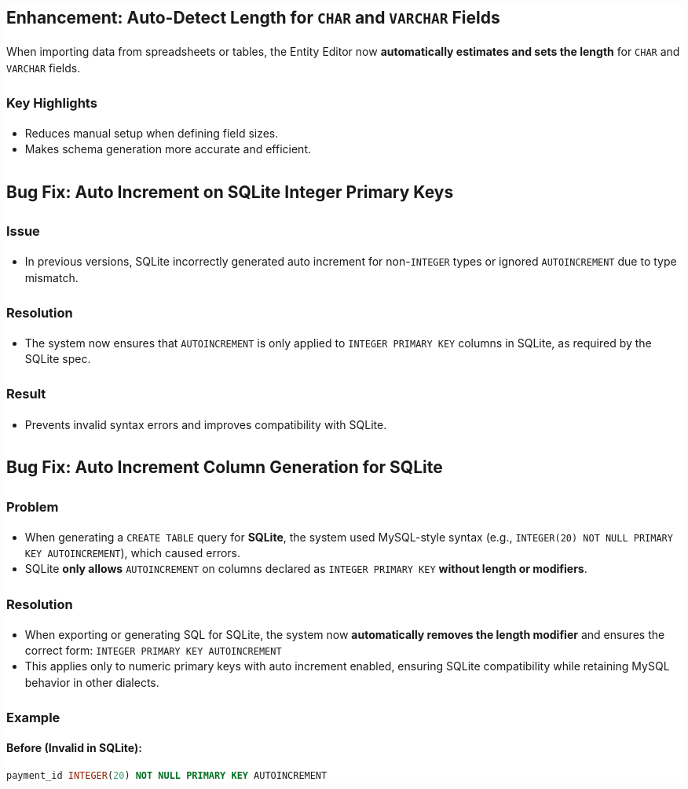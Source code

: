 
## Enhancement: Auto-Detect Length for `CHAR` and `VARCHAR` Fields

When importing data from spreadsheets or tables, the Entity Editor now **automatically estimates and sets the length** for `CHAR` and `VARCHAR` fields.

### Key Highlights

* Reduces manual setup when defining field sizes.
* Makes schema generation more accurate and efficient.

## Bug Fix: Auto Increment on SQLite Integer Primary Keys

### Issue

* In previous versions, SQLite incorrectly generated auto increment for non-`INTEGER` types or ignored `AUTOINCREMENT` due to type mismatch.

### Resolution

* The system now ensures that `AUTOINCREMENT` is only applied to `INTEGER PRIMARY KEY` columns in SQLite, as required by the SQLite spec.

### Result

* Prevents invalid syntax errors and improves compatibility with SQLite.



## Bug Fix: Auto Increment Column Generation for SQLite

### Problem

* When generating a `CREATE TABLE` query for **SQLite**, the system used MySQL-style syntax (e.g., `INTEGER(20) NOT NULL PRIMARY KEY AUTOINCREMENT`), which caused errors.
* SQLite **only allows** `AUTOINCREMENT` on columns declared as `INTEGER PRIMARY KEY` **without length or modifiers**.

### Resolution

* When exporting or generating SQL for SQLite, the system now **automatically removes the length modifier** and ensures the correct form:
  `INTEGER PRIMARY KEY AUTOINCREMENT`
* This applies only to numeric primary keys with auto increment enabled, ensuring SQLite compatibility while retaining MySQL behavior in other dialects.

### Example

**Before (Invalid in SQLite):**

```sql
payment_id INTEGER(20) NOT NULL PRIMARY KEY AUTOINCREMENT
```
